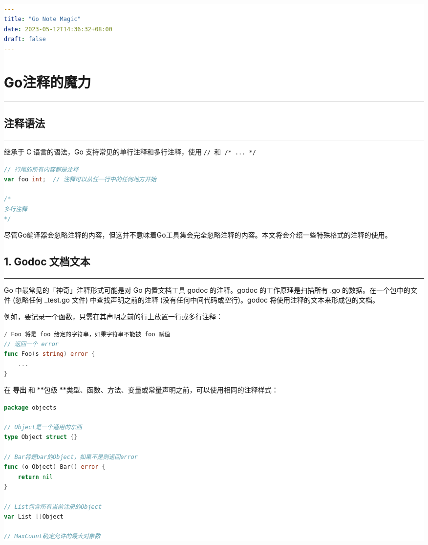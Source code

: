 ```yaml
---
title: "Go Note Magic"
date: 2023-05-12T14:36:32+08:00
draft: false
---
```




# Go注释的魔力

-----

## 注释语法

----

继承于 C 语言的语法，Go 支持常见的单行注释和多行注释，使用 `// `和` /* ... */`

```go
// 行尾的所有内容都是注释
var foo int;  // 注释可以从任一行中的任何地方开始

/*
多行注释
*/
```

尽管Go编译器会忽略注释的内容，但这并不意味着Go工具集会完全忽略注释的内容。本文将会介绍一些特殊格式的注释的使用。



## 1. Godoc 文档文本

----

Go 中最常见的「神奇」注释形式可能是对 Go 内置文档工具 godoc 的注释。godoc 的工作原理是扫描所有 .go 的数据。在一个包中的文件 (忽略任何 _test.go 文件) 中查找声明之前的注释 (没有任何中间代码或空行)。godoc 将使用注释的文本来形成包的文档。

例如，要记录一个函数，只需在其声明之前的行上放置一行或多行注释：

```go
/ Foo 将是 foo 给定的字符串，如果字符串不能被 foo 赋值
// 返回一个 error
func Foo(s string) error {
    ...
}
```



在 **导出** 和 **包级 **类型、函数、方法、变量或常量声明之前，可以使用相同的注释样式：

```go
package objects

// Object是一个通用的东西
type Object struct {}

// Bar将是bar的Object，如果不是则返回error
func (o Object) Bar() error {
    return nil
}

// List包含所有当前注册的Object
var List []Object

// MaxCount确定允许的最大对象数
```